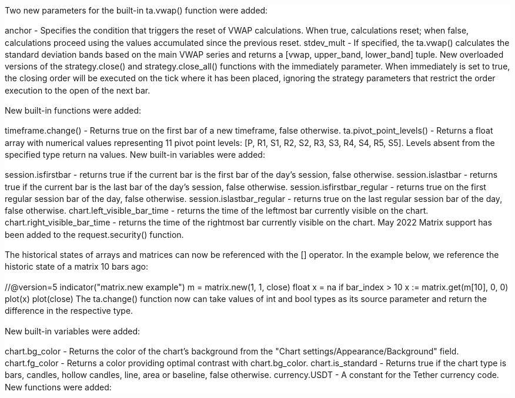 Two new parameters for the built-in ta.vwap() function were added:

anchor - Specifies the condition that triggers the reset of VWAP calculations. When true, calculations reset; when false, calculations proceed using the values accumulated since the previous reset.
stdev_mult - If specified, the ta.vwap() calculates the standard deviation bands based on the main VWAP series and returns a [vwap, upper_band, lower_band] tuple.
New overloaded versions of the strategy.close() and strategy.close_all() functions with the immediately parameter. When immediately is set to true, the closing order will be executed on the tick where it has been placed, ignoring the strategy parameters that restrict the order execution to the open of the next bar.

New built-in functions were added:

timeframe.change() - Returns true on the first bar of a new timeframe, false otherwise.
ta.pivot_point_levels() - Returns a float array with numerical values representing 11 pivot point levels: [P, R1, S1, R2, S2, R3, S3, R4, S4, R5, S5]. Levels absent from the specified type return na values.
New built-in variables were added:

session.isfirstbar - returns true if the current bar is the first bar of the day’s session, false otherwise.
session.islastbar - returns true if the current bar is the last bar of the day’s session, false otherwise.
session.isfirstbar_regular - returns true on the first regular session bar of the day, false otherwise.
session.islastbar_regular - returns true on the last regular session bar of the day, false otherwise.
chart.left_visible_bar_time - returns the time of the leftmost bar currently visible on the chart.
chart.right_visible_bar_time - returns the time of the rightmost bar currently visible on the chart.
May 2022
Matrix support has been added to the request.security() function.

The historical states of arrays and matrices can now be referenced with the [] operator. In the example below, we reference the historic state of a matrix 10 bars ago:

//@version=5
indicator("matrix.new<float> example")
m = matrix.new<float>(1, 1, close)
float x = na
if bar_index > 10
    x := matrix.get(m[10], 0, 0)
plot(x)
plot(close)
The ta.change() function now can take values of int and bool types as its source parameter and return the difference in the respective type.

New built-in variables were added:

chart.bg_color - Returns the color of the chart’s background from the "Chart settings/Appearance/Background" field.
chart.fg_color - Returns a color providing optimal contrast with chart.bg_color.
chart.is_standard - Returns true if the chart type is bars, candles, hollow candles, line, area or baseline, false otherwise.
currency.USDT - A constant for the Tether currency code.
New functions were added:
